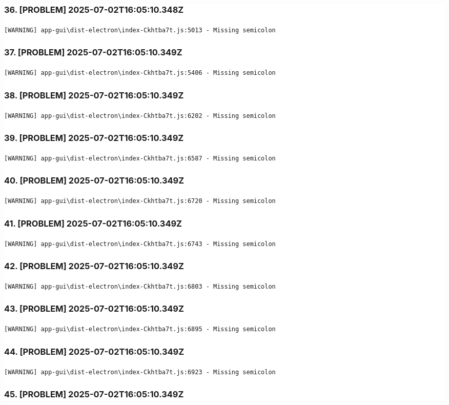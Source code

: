 ### 36. [PROBLEM] 2025-07-02T16:05:10.348Z

```
[WARNING] app-gui\dist-electron\index-Ckhtba7t.js:5013 - Missing semicolon
```

### 37. [PROBLEM] 2025-07-02T16:05:10.349Z

```
[WARNING] app-gui\dist-electron\index-Ckhtba7t.js:5406 - Missing semicolon
```

### 38. [PROBLEM] 2025-07-02T16:05:10.349Z

```
[WARNING] app-gui\dist-electron\index-Ckhtba7t.js:6202 - Missing semicolon
```

### 39. [PROBLEM] 2025-07-02T16:05:10.349Z

```
[WARNING] app-gui\dist-electron\index-Ckhtba7t.js:6587 - Missing semicolon
```

### 40. [PROBLEM] 2025-07-02T16:05:10.349Z

```
[WARNING] app-gui\dist-electron\index-Ckhtba7t.js:6720 - Missing semicolon
```

### 41. [PROBLEM] 2025-07-02T16:05:10.349Z

```
[WARNING] app-gui\dist-electron\index-Ckhtba7t.js:6743 - Missing semicolon
```

### 42. [PROBLEM] 2025-07-02T16:05:10.349Z

```
[WARNING] app-gui\dist-electron\index-Ckhtba7t.js:6803 - Missing semicolon
```

### 43. [PROBLEM] 2025-07-02T16:05:10.349Z

```
[WARNING] app-gui\dist-electron\index-Ckhtba7t.js:6895 - Missing semicolon
```

### 44. [PROBLEM] 2025-07-02T16:05:10.349Z

```
[WARNING] app-gui\dist-electron\index-Ckhtba7t.js:6923 - Missing semicolon
```

### 45. [PROBLEM] 2025-07-02T16:05:10.349Z
